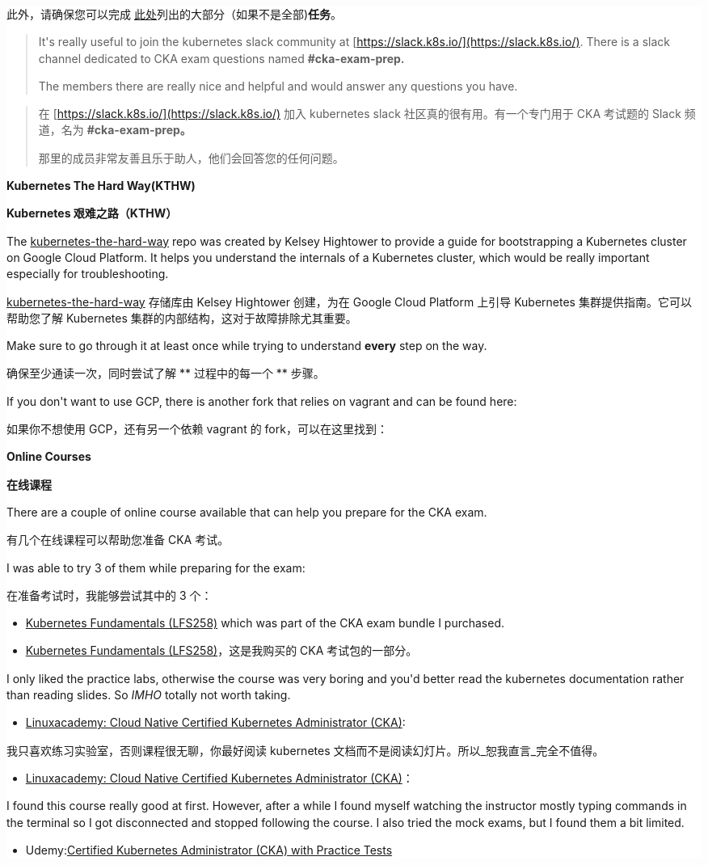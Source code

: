 此外，请确保您可以完成 [此处](https://kubernetes.io/docs/tasks/)列出的大部分（如果不是全部)**任务**。

> It's really useful to join the kubernetes slack community at [https://slack.k8s.io/](https://slack.k8s.io/). There is a slack channel dedicated to CKA exam questions named **#cka-exam-prep.**
>
> The members there are really nice and helpful and would answer any questions you have.

> 在 [https://slack.k8s.io/](https://slack.k8s.io/) 加入 kubernetes slack 社区真的很有用。有一个专门用于 CKA 考试题的 Slack 频道，名为 **#cka-exam-prep。**
>
> 那里的成员非常友善且乐于助人，他们会回答您的任何问题。

**Kubernetes The Hard Way(KTHW)**

**Kubernetes 艰难之路（KTHW）**

The [kubernetes-the-hard-way](https://github.com/kelseyhightower/kubernetes-the-hard-way) repo was created by Kelsey Hightower to provide a guide for bootstrapping a Kubernetes cluster on Google Cloud Platform. It helps you understand the internals of a Kubernetes cluster, which would be really important especially for troubleshooting.

[kubernetes-the-hard-way](https://github.com/kelseyhightower/kubernetes-the-hard-way) 存储库由 Kelsey Hightower 创建，为在 Google Cloud Platform 上引导 Kubernetes 集群提供指南。它可以帮助您了解 Kubernetes 集群的内部结构，这对于故障排除尤其重要。

Make sure to go through it at least once while trying to understand **every** step on the way.

确保至少通读一次，同时尝试了解 ** 过程中的每一个 ** 步骤。

If you don't want to use GCP, there is another fork that relies on vagrant and can be found here:

如果你不想使用 GCP，还有另一个依赖 vagrant 的 fork，可以在这里找到：

**Online Courses**

**在线课程**

There are a couple of online course available that can help you prepare for the CKA exam.

有几个在线课程可以帮助您准备 CKA 考试。

I was able to try 3 of them while preparing for the exam:

在准备考试时，我能够尝试其中的 3 个：

- [Kubernetes Fundamentals (LFS258)](https://training.linuxfoundation.org/training/kubernetes-fundamentals/) which was part of the CKA exam bundle I purchased.

- [Kubernetes Fundamentals (LFS258)](https://training.linuxfoundation.org/training/kubernetes-fundamentals/)，这是我购买的 CKA 考试包的一部分。

I only liked the practice labs, otherwise the course was very boring and you'd better read the kubernetes documentation rather than reading slides. So _IMHO_ totally not worth taking.
- [Linuxacademy: Cloud Native Certified Kubernetes Administrator (CKA)](https://linuxacademy.com/course/cloud-native-certified-kubernetes-administrator-cka/):

我只喜欢练习实验室，否则课程很无聊，你最好阅读 kubernetes 文档而不是阅读幻灯片。所以_恕我直言_完全不值得。
- [Linuxacademy: Cloud Native Certified Kubernetes Administrator (CKA)](https://linuxacademy.com/course/cloud-native-certified-kubernetes-administrator-cka/)：

I found this course really good at first. However, after a while I found myself watching the instructor mostly typing commands in the terminal so I got disconnected and stopped following the course. I also tried the mock exams, but I found them a bit limited.
- Udemy:[Certified Kubernetes Administrator (CKA) with Practice Tests](https://www.udemy.com/course/certified-kubernetes-administrator-with-practice-tests/)

